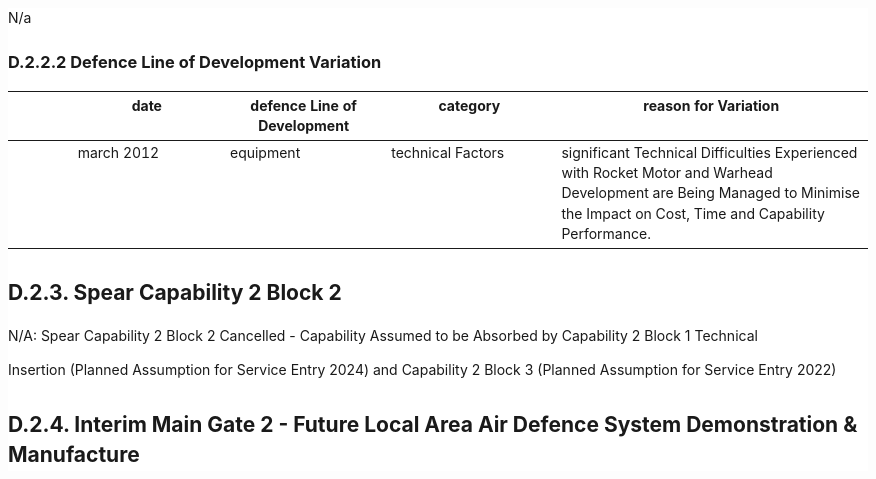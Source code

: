 </Td>
<td Colspan="2">
N/a
</Td>
<td></Td>
<td></Td>
</Tr>
</Tbody>
</Table>

### D.2.2.2 Defence Line of Development Variation

<table>
<colgroup>
<col Style="Width: 7%" />
<col Style="Width: 17%" />
<col Style="Width: 18%" />
<col Style="Width: 19%" />
<col Style="Width: 35%" />
</Colgroup>
<thead>
<tr>
<th></Th>
<th>date</Th>
<th>defence Line of Development</Th>
<th>category</Th>
<th>reason for Variation</Th>
</Tr>
</Thead>
<tbody>
<tr>
<td></Td>
<td>march 2012</Td>
<td>equipment</Td>
<td>technical Factors</Td>
<td>significant Technical Difficulties Experienced with Rocket Motor and Warhead Development are Being Managed to Minimise the Impact on Cost, Time and Capability Performance.</Td>
</Tr>
</Tbody>
</Table>

## D.2.3. Spear Capability 2 Block 2

N/A: Spear Capability 2 Block 2 Cancelled - Capability Assumed to be Absorbed by Capability 2 Block 1 Technical

Insertion (Planned Assumption for Service Entry 2024) and Capability 2 Block 3 (Planned Assumption for Service Entry 2022)

## D.2.4. Interim Main Gate 2 - Future Local Area Air Defence System Demonstration & Manufacture
